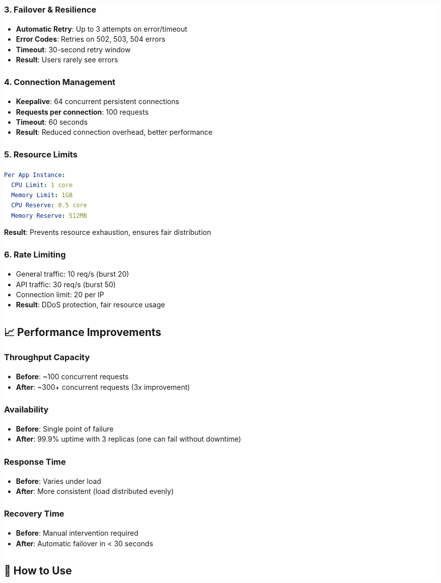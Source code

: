 ### 3. Failover & Resilience
- **Automatic Retry**: Up to 3 attempts on error/timeout
- **Error Codes**: Retries on 502, 503, 504 errors
- **Timeout**: 30-second retry window
- **Result**: Users rarely see errors

### 4. Connection Management
- **Keepalive**: 64 concurrent persistent connections
- **Requests per connection**: 100 requests
- **Timeout**: 60 seconds
- **Result**: Reduced connection overhead, better performance

### 5. Resource Limits
```yaml
Per App Instance:
  CPU Limit: 1 core
  Memory Limit: 1GB
  CPU Reserve: 0.5 core
  Memory Reserve: 512MB
```
**Result**: Prevents resource exhaustion, ensures fair distribution

### 6. Rate Limiting
- General traffic: 10 req/s (burst 20)
- API traffic: 30 req/s (burst 50)
- Connection limit: 20 per IP
- **Result**: DDoS protection, fair resource usage

## 📈 Performance Improvements

### Throughput Capacity
- **Before**: ~100 concurrent requests
- **After**: ~300+ concurrent requests (3x improvement)

### Availability
- **Before**: Single point of failure
- **After**: 99.9% uptime with 3 replicas (one can fail without downtime)

### Response Time
- **Before**: Varies under load
- **After**: More consistent (load distributed evenly)

### Recovery Time
- **Before**: Manual intervention required
- **After**: Automatic failover in < 30 seconds

## 🚀 How to Use
